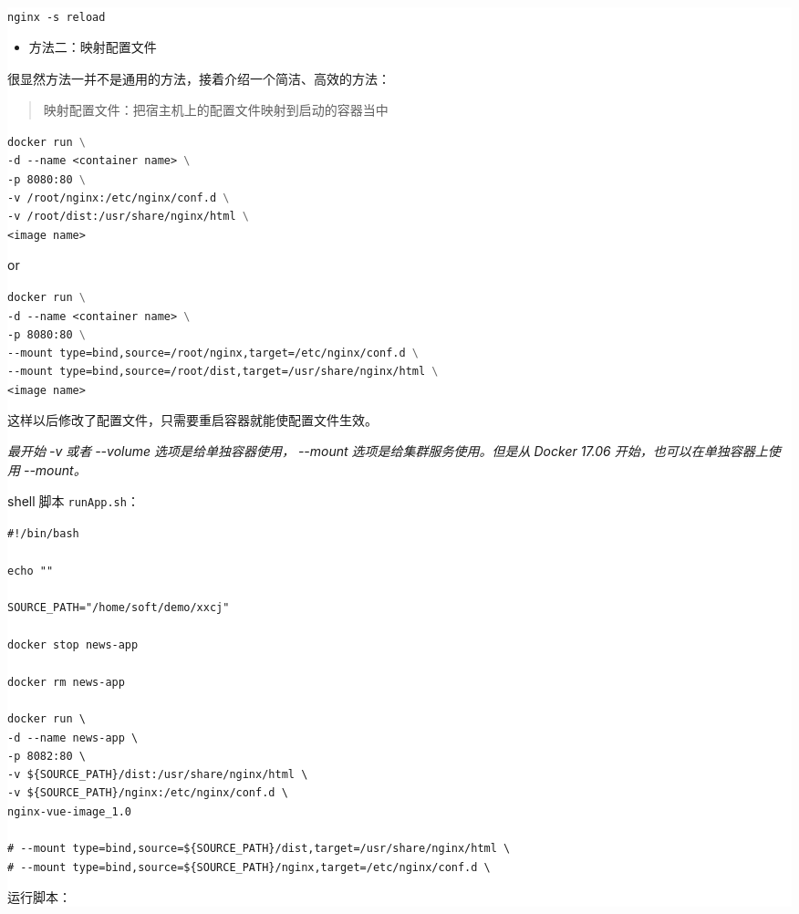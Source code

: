 `nginx -s reload`

- 方法二：映射配置文件

很显然方法一并不是通用的方法，接着介绍一个简洁、高效的方法：

> 映射配置文件：把宿主机上的配置文件映射到启动的容器当中

```Dockerfile
docker run \
-d --name <container name> \
-p 8080:80 \
-v /root/nginx:/etc/nginx/conf.d \
-v /root/dist:/usr/share/nginx/html \
<image name>
```

or

```Dockerfile
docker run \
-d --name <container name> \
-p 8080:80 \
--mount type=bind,source=/root/nginx,target=/etc/nginx/conf.d \
--mount type=bind,source=/root/dist,target=/usr/share/nginx/html \
<image name>
```

这样以后修改了配置文件，只需要重启容器就能使配置文件生效。

_最开始 -v 或者 --volume 选项是给单独容器使用， --mount 选项是给集群服务使用。但是从 Docker 17.06 开始，也可以在单独容器上使用 --mount。_

shell 脚本 `runApp.sh`：

```shell
#!/bin/bash

echo ""

SOURCE_PATH="/home/soft/demo/xxcj"

docker stop news-app

docker rm news-app

docker run \
-d --name news-app \
-p 8082:80 \
-v ${SOURCE_PATH}/dist:/usr/share/nginx/html \
-v ${SOURCE_PATH}/nginx:/etc/nginx/conf.d \
nginx-vue-image_1.0

# --mount type=bind,source=${SOURCE_PATH}/dist,target=/usr/share/nginx/html \
# --mount type=bind,source=${SOURCE_PATH}/nginx,target=/etc/nginx/conf.d \
```

运行脚本：

